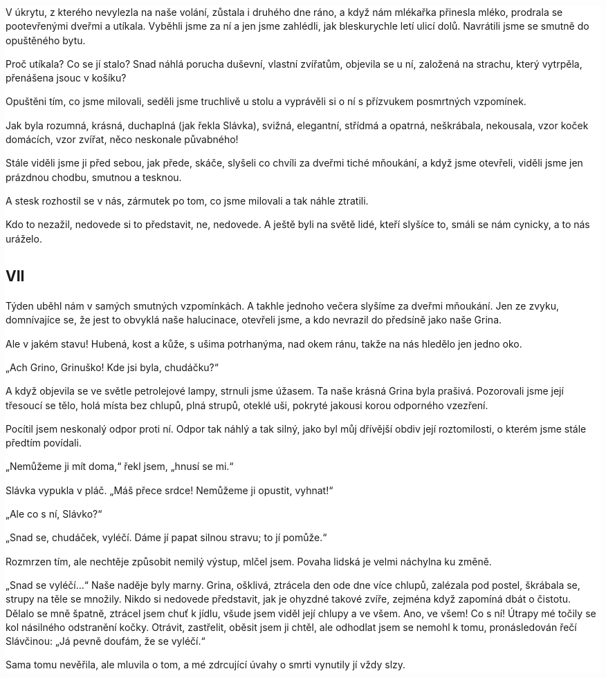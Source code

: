 V úkrytu, z kterého nevylezla na naše volání, zůstala i druhého dne ráno, a když nám mlékařka přinesla mléko, prodrala se pootevřenými dveřmi a utíkala. Vyběhli jsme za ní a jen jsme zahlédli, jak bleskurychle letí ulicí dolů. Navrátili jsme se smutně do opuštěného bytu.

Proč utíkala? Co se jí stalo? Snad náhlá porucha duševní, vlastní zvířatům, objevila se u ní, založená na strachu, který vytrpěla, přenášena jsouc v košíku?

Opuštěni tím, co jsme milovali, seděli jsme truchlivě u stolu a vyprávěli si o ní s přízvukem posmrtných vzpomínek.

Jak byla rozumná, krásná, duchaplná (jak řekla Slávka), svižná, elegantní, střídmá a opatrná, neškrábala, nekousala, vzor koček domácích, vzor zvířat, něco neskonale půvabného!

Stále viděli jsme ji před sebou, jak přede, skáče, slyšeli co chvíli za dveřmi tiché mňoukání, a když jsme otevřeli, viděli jsme jen prázdnou chodbu, smutnou a tesknou.

A stesk rozhostil se v nás, zármutek po tom, co jsme milovali a tak náhle ztratili.

Kdo to nezažil, nedovede si to představit, ne, nedovede. A ještě byli na světě lidé, kteří slyšíce to, smáli se nám cynicky, a to nás uráželo.

## VII

Týden uběhl nám v samých smutných vzpomínkách. A takhle jednoho večera slyšíme za dveřmi mňoukání. Jen ze zvyku, domnívajíce se, že jest to obvyklá naše halucinace, otevřeli jsme, a kdo nevrazil do předsíně jako naše Grina.

Ale v jakém stavu! Hubená, kost a kůže, s ušima potrhanýma, nad okem ránu, takže na nás hledělo jen jedno oko.

„Ach Grino, Grinuško! Kde jsi byla, chudáčku?“

A když objevila se ve světle petrolejové lampy, strnuli jsme úžasem. Ta naše krásná Grina byla prašivá. Pozorovali jsme její třesoucí se tělo, holá místa bez chlupů, plná strupů, oteklé uši, pokryté jakousi korou odporného vzezření.

Pocítil jsem neskonalý odpor proti ní. Odpor tak náhlý a tak silný, jako byl můj dřívější obdiv její roztomilosti, o kterém jsme stále předtím povídali.

„Nemůžeme ji mít doma,“ řekl jsem, „hnusí se mi.“

Slávka vypukla v pláč. „Máš přece srdce! Nemůžeme ji opustit, vyhnat!“

„Ale co s ní, Slávko?“

„Snad se, chudáček, vyléčí. Dáme jí papat silnou stravu; to jí pomůže.“

Rozmrzen tím, ale nechtěje způsobit nemilý výstup, mlčel jsem. Povaha lidská je velmi náchylna ku změně.

„Snad se vyléčí…“ Naše naděje byly marny. Grina, ošklivá, ztrácela den ode dne více chlupů, zalézala pod postel, škrábala se, strupy na těle se množily. Nikdo si nedovede představit, jak je ohyzdné takové zvíře, zejména když zapomíná dbát o čistotu. Dělalo se mně špatně, ztrácel jsem chuť k jídlu, všude jsem viděl její chlupy a ve všem. Ano, ve všem! Co s ní! Útrapy mé točily se kol násilného odstranění kočky. Otrávit, zastřelit, oběsit jsem ji chtěl, ale odhodlat jsem se nemohl k tomu, pronásledován řečí Slávčinou: „Já pevně doufám, že se vyléčí.“

Sama tomu nevěřila, ale mluvila o tom, a mé zdrcující úvahy o smrti vynutily jí vždy slzy.
